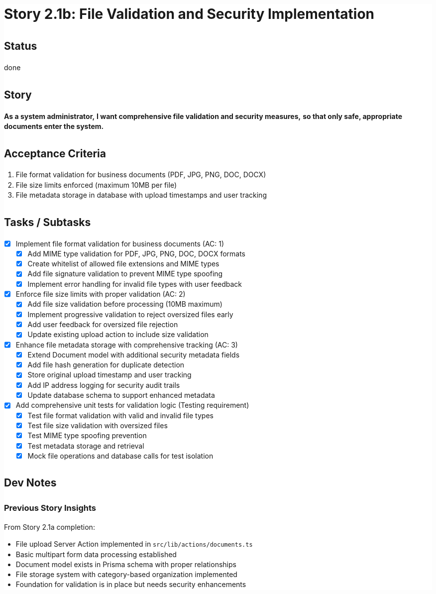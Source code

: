 # Story 2.1b: File Validation and Security Implementation

## Status  
done

## Story
**As a system administrator,**
**I want comprehensive file validation and security measures,**
**so that only safe, appropriate documents enter the system.**

## Acceptance Criteria
1. File format validation for business documents (PDF, JPG, PNG, DOC, DOCX)
2. File size limits enforced (maximum 10MB per file)
3. File metadata storage in database with upload timestamps and user tracking

## Tasks / Subtasks
- [x] Implement file format validation for business documents (AC: 1)
  - [x] Add MIME type validation for PDF, JPG, PNG, DOC, DOCX formats
  - [x] Create whitelist of allowed file extensions and MIME types
  - [x] Add file signature validation to prevent MIME type spoofing
  - [x] Implement error handling for invalid file types with user feedback
- [x] Enforce file size limits with proper validation (AC: 2)
  - [x] Add file size validation before processing (10MB maximum)
  - [x] Implement progressive validation to reject oversized files early
  - [x] Add user feedback for oversized file rejection
  - [x] Update existing upload action to include size validation
- [x] Enhance file metadata storage with comprehensive tracking (AC: 3)
  - [x] Extend Document model with additional security metadata fields
  - [x] Add file hash generation for duplicate detection
  - [x] Store original upload timestamp and user tracking
  - [x] Add IP address logging for security audit trails
  - [x] Update database schema to support enhanced metadata
- [x] Add comprehensive unit tests for validation logic (Testing requirement)
  - [x] Test file format validation with valid and invalid file types
  - [x] Test file size validation with oversized files
  - [x] Test MIME type spoofing prevention
  - [x] Test metadata storage and retrieval
  - [x] Mock file operations and database calls for test isolation

## Dev Notes

### Previous Story Insights
From Story 2.1a completion:
- File upload Server Action implemented in `src/lib/actions/documents.ts`
- Basic multipart form data processing established
- Document model exists in Prisma schema with proper relationships
- File storage system with category-based organization implemented
- Foundation for validation is in place but needs security enhancements
